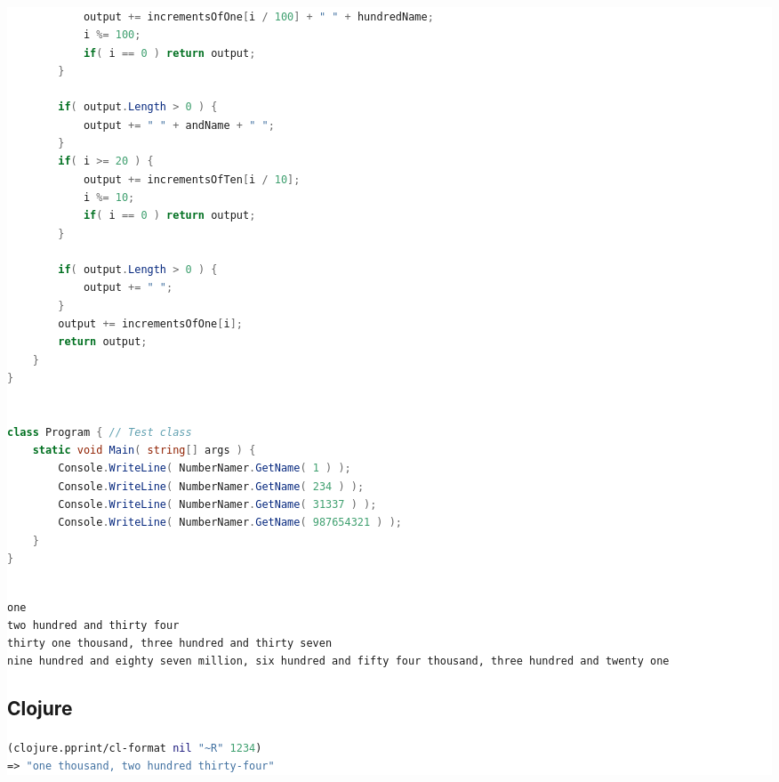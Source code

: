 ```c#
            output += incrementsOfOne[i / 100] + " " + hundredName;
            i %= 100;
            if( i == 0 ) return output;
        }

        if( output.Length > 0 ) {
            output += " " + andName + " ";
        }
        if( i >= 20 ) {
            output += incrementsOfTen[i / 10];
            i %= 10;
            if( i == 0 ) return output;
        }

        if( output.Length > 0 ) {
            output += " ";
        }
        output += incrementsOfOne[i];
        return output;
    }
}


class Program { // Test class
    static void Main( string[] args ) {
        Console.WriteLine( NumberNamer.GetName( 1 ) );
        Console.WriteLine( NumberNamer.GetName( 234 ) );
        Console.WriteLine( NumberNamer.GetName( 31337 ) );
        Console.WriteLine( NumberNamer.GetName( 987654321 ) );
    }
}

```

```txt

one
two hundred and thirty four
thirty one thousand, three hundred and thirty seven
nine hundred and eighty seven million, six hundred and fifty four thousand, three hundred and twenty one

```



## Clojure

```clojure
(clojure.pprint/cl-format nil "~R" 1234)
=> "one thousand, two hundred thirty-four"
```
